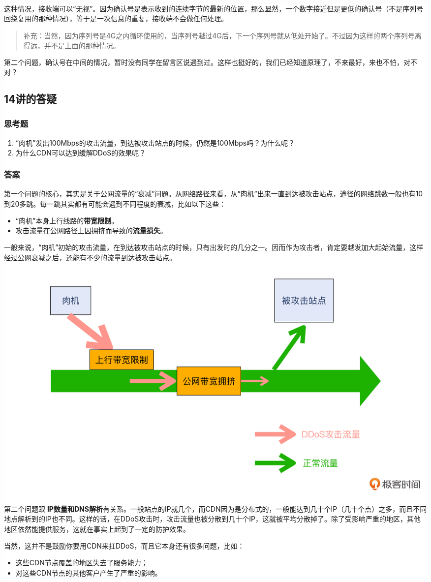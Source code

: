 这种情况，接收端可以“无视”。因为确认号是表示收到的连续字节的最新的位置，那么显然，一个数字接近但是更低的确认号（不是序列号回绕复用的那种情况），等于是一次信息的重复，接收端不会做任何处理。

> 补充：当然，因为序列号是4G之内循环使用的，当序列号越过4G后，下一个序列号就从低处开始了。不过因为这样的两个序列号离得远，并不是上面的那种情况。

第二个问题，确认号在中间的情况，暂时没有同学在留言区说遇到过。这样也挺好的，我们已经知道原理了，不来最好，来也不怕，对不对？

## 14讲的答疑

### 思考题

1.  “肉机”发出100Mbps的攻击流量，到达被攻击站点的时候，仍然是100Mbps吗？为什么呢？
2.  为什么CDN可以达到缓解DDoS的效果呢？

### 答案

第一个问题的核心，其实是关于公网流量的“衰减”问题。从网络路径来看，从“肉机”出来一直到达被攻击站点，途径的网络跳数一般也有10到20多跳。每一跳其实都有可能会遇到不同程度的衰减，比如以下这些：

* “肉机”本身上行线路的**带宽限制**。
* 攻击流量在公网路径上因拥挤而导致的**流量损失**。

一般来说，“肉机”初始的攻击流量，在到达被攻击站点的时候，只有出发时的几分之一。因而作为攻击者，肯定要越发加大起始流量，这样经过公网衰减之后，还能有不少的流量到达被攻击站点。

![](./httpsstatic001geekbangorgresourceimagee3b7e30e9a02ab9528005a033ece0a9779b7.jpg)

第二个问题跟 **IP数量和DNS解析**有关系。一般站点的IP就几个，而CDN因为是分布式的，一般能达到几十个IP（几十个点）之多，而且不同地点解析到的IP也不同。这样的话，在DDoS攻击时，攻击流量也被分散到几十个IP，这就被平均分散掉了。除了受影响严重的地区，其他地区依然能提供服务，这就在事实上起到了一定的防护效果。

当然，这并不是鼓励你要用CDN来扛DDoS，而且它本身还有很多问题，比如：

* 这些CDN节点覆盖的地区失去了服务能力；
* 对这些CDN节点的其他客户产生了严重的影响。
